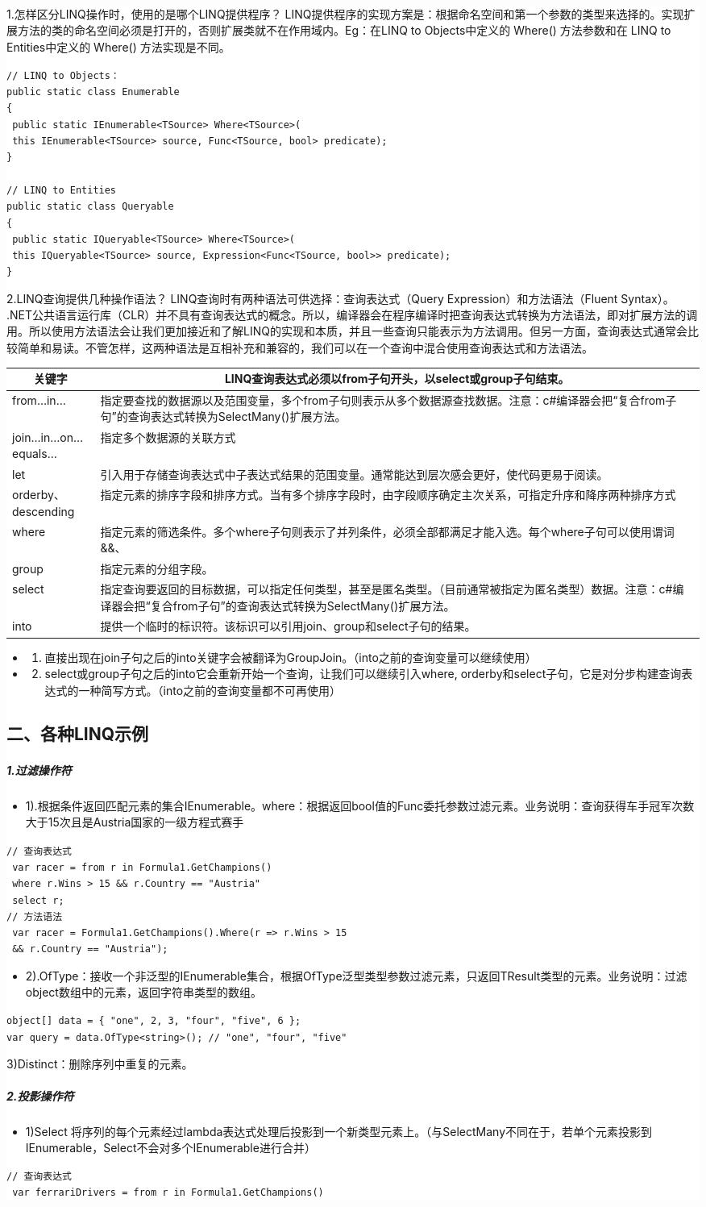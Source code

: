 1.怎样区分LINQ操作时，使用的是哪个LINQ提供程序？
LINQ提供程序的实现方案是：根据命名空间和第一个参数的类型来选择的。实现扩展方法的类的命名空间必须是打开的，否则扩展类就不在作用域内。Eg：在LINQ to Objects中定义的 Where() 方法参数和在 LINQ to Entities中定义的 Where() 方法实现是不同。 

```
// LINQ to Objects：
public static class Enumerable
{
 public static IEnumerable<TSource> Where<TSource>(
 this IEnumerable<TSource> source, Func<TSource, bool> predicate);
}
 
// LINQ to Entities
public static class Queryable
{
 public static IQueryable<TSource> Where<TSource>(
 this IQueryable<TSource> source, Expression<Func<TSource, bool>> predicate);
}
```
2.LINQ查询提供几种操作语法？
LINQ查询时有两种语法可供选择：查询表达式（Query Expression）和方法语法（Fluent Syntax）。
.NET公共语言运行库（CLR）并不具有查询表达式的概念。所以，编译器会在程序编译时把查询表达式转换为方法语法，即对扩展方法的调用。所以使用方法语法会让我们更加接近和了解LINQ的实现和本质，并且一些查询只能表示为方法调用。但另一方面，查询表达式通常会比较简单和易读。不管怎样，这两种语法是互相补充和兼容的，我们可以在一个查询中混合使用查询表达式和方法语法。

关键字 | LINQ查询表达式必须以from子句开头，以select或group子句结束。
---|---
from…in… | 指定要查找的数据源以及范围变量，多个from子句则表示从多个数据源查找数据。注意：c#编译器会把“复合from子句”的查询表达式转换为SelectMany()扩展方法。
join…in…on…equals…| 指定多个数据源的关联方式
let| 引入用于存储查询表达式中子表达式结果的范围变量。通常能达到层次感会更好，使代码更易于阅读。
orderby、descending|指定元素的排序字段和排序方式。当有多个排序字段时，由字段顺序确定主次关系，可指定升序和降序两种排序方式
where| 指定元素的筛选条件。多个where子句则表示了并列条件，必须全部都满足才能入选。每个where子句可以使用谓词&&、||连接多个条件表达式。
group| 指定元素的分组字段。
select | 指定查询要返回的目标数据，可以指定任何类型，甚至是匿名类型。（目前通常被指定为匿名类型）数据。注意：c#编译器会把“复合from子句”的查询表达式转换为SelectMany()扩展方法。
into| 提供一个临时的标识符。该标识可以引用join、group和select子句的结果。
- 1)  直接出现在join子句之后的into关键字会被翻译为GroupJoin。（into之前的查询变量可以继续使用）
- 2)  select或group子句之后的into它会重新开始一个查询，让我们可以继续引入where, orderby和select子句，它是对分步构建查询表达式的一种简写方式。（into之前的查询变量都不可再使用）

## 二、各种LINQ示例
##### 1.过滤操作符
- 1).根据条件返回匹配元素的集合IEnumerable<T>。where：根据返回bool值的Func委托参数过滤元素。业务说明：查询获得车手冠军次数大于15次且是Austria国家的一级方程式赛手
```
// 查询表达式
 var racer = from r in Formula1.GetChampions()
 where r.Wins > 15 && r.Country == "Austria"
 select r;
// 方法语法
 var racer = Formula1.GetChampions().Where(r => r.Wins > 15
 && r.Country == "Austria");
```
- 2).OfType<TResult>：接收一个非泛型的IEnumerable集合，根据OfType泛型类型参数过滤元素，只返回TResult类型的元素。业务说明：过滤object数组中的元素，返回字符串类型的数组。
```
object[] data = { "one", 2, 3, "four", "five", 6 };
var query = data.OfType<string>(); // "one", "four", "five"
```
3)Distinct：删除序列中重复的元素。
##### 2.投影操作符
- 1)Select 将序列的每个元素经过lambda表达式处理后投影到一个新类型元素上。（与SelectMany不同在于，若单个元素投影到IEnumerable<TResult>，Select不会对多个IEnumerable<TResult>进行合并）
```
// 查询表达式
 var ferrariDrivers = from r in Formula1.GetChampions()
```